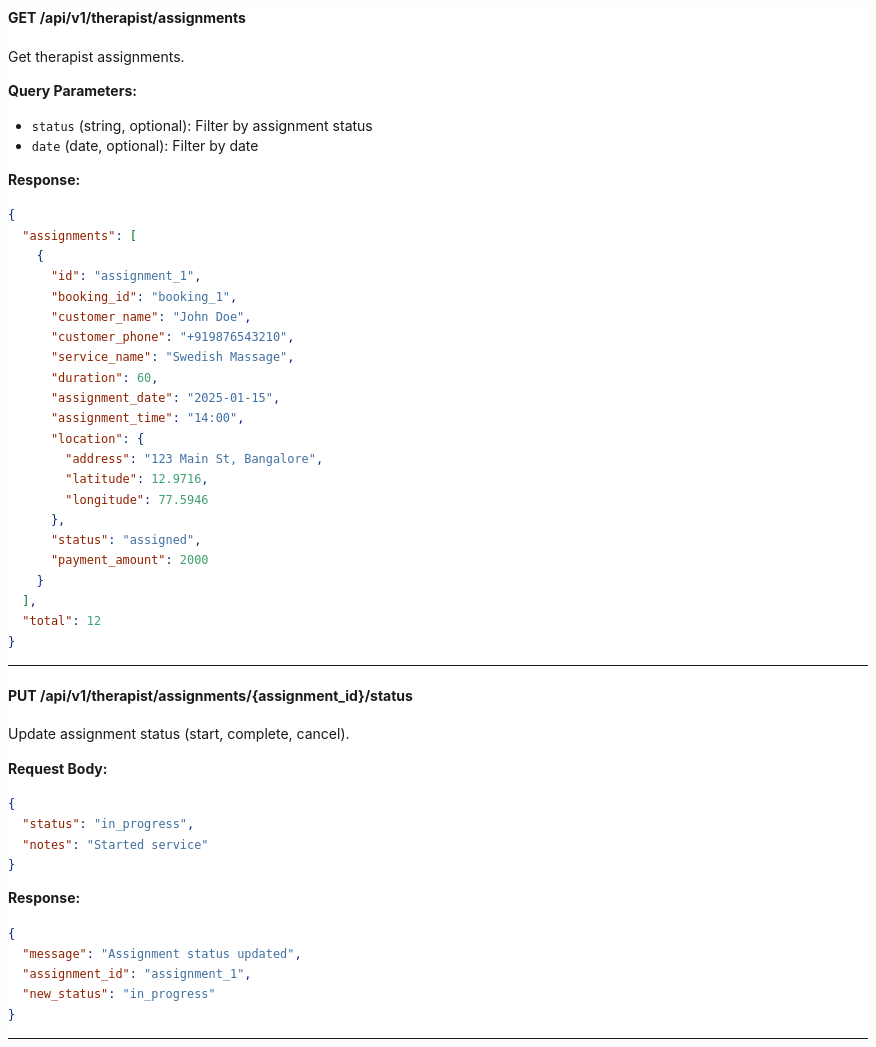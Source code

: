 #### GET /api/v1/therapist/assignments

Get therapist assignments.

**Query Parameters:**
- `status` (string, optional): Filter by assignment status
- `date` (date, optional): Filter by date

**Response:**
```json
{
  "assignments": [
    {
      "id": "assignment_1",
      "booking_id": "booking_1",
      "customer_name": "John Doe",
      "customer_phone": "+919876543210",
      "service_name": "Swedish Massage",
      "duration": 60,
      "assignment_date": "2025-01-15",
      "assignment_time": "14:00",
      "location": {
        "address": "123 Main St, Bangalore",
        "latitude": 12.9716,
        "longitude": 77.5946
      },
      "status": "assigned",
      "payment_amount": 2000
    }
  ],
  "total": 12
}
```

---

#### PUT /api/v1/therapist/assignments/{assignment_id}/status

Update assignment status (start, complete, cancel).

**Request Body:**
```json
{
  "status": "in_progress",
  "notes": "Started service"
}
```

**Response:**
```json
{
  "message": "Assignment status updated",
  "assignment_id": "assignment_1",
  "new_status": "in_progress"
}
```

---